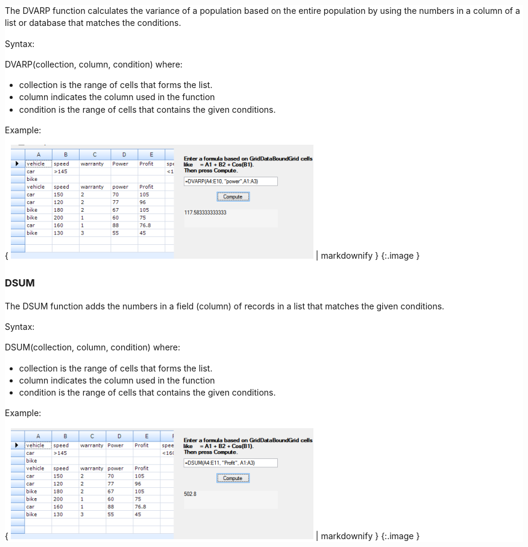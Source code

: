 The DVARP function calculates the variance of a population based on the entire population by using the numbers in a column of a list or database that matches the conditions.

Syntax:

DVARP(collection, column, condition) where:

* collection is the range of cells that forms the list.
* column indicates the column used in the function
* condition is the range of cells that contains the given conditions.

Example:

{ ![C:/Users/ApoorvahR/Desktop/10.png](Calculate-functions_images/Calculate-functions_img21.png) | markdownify }
{:.image }


### DSUM

The DSUM function adds the numbers in a field (column) of records in a list that matches the given conditions.

Syntax:

DSUM(collection, column, condition) where:

* collection is the range of cells that forms the list.
* column indicates the column used in the function
* condition is the range of cells that contains the given conditions.



Example:

{ ![](Calculate-functions_images/Calculate-functions_img22.png) | markdownify }
{:.image }

